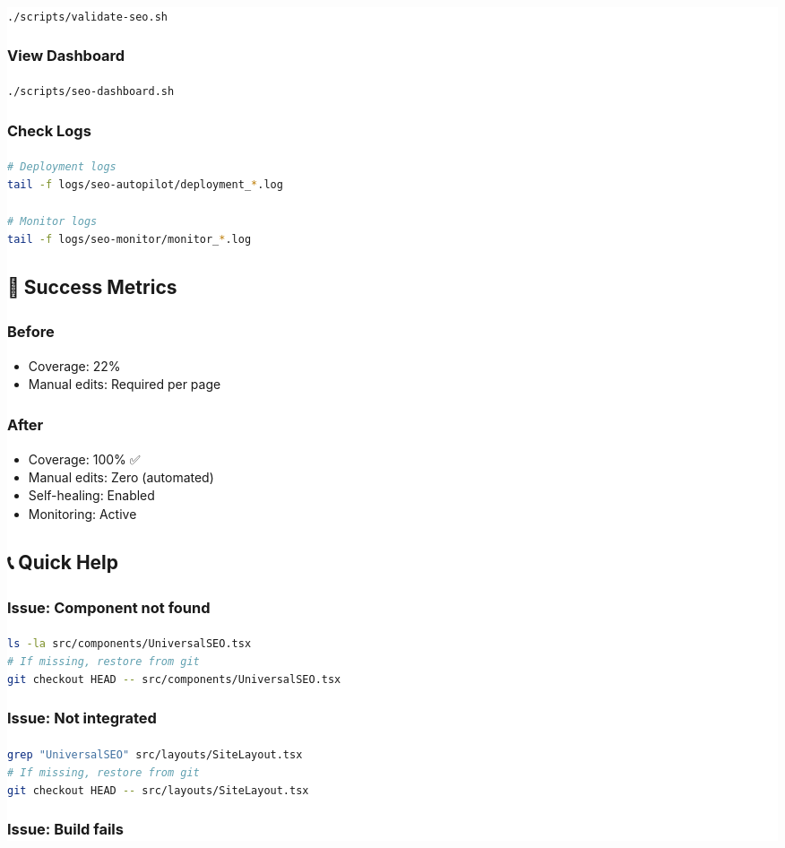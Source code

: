 ```bash
./scripts/validate-seo.sh
```

### View Dashboard

```bash
./scripts/seo-dashboard.sh
```

### Check Logs

```bash
# Deployment logs
tail -f logs/seo-autopilot/deployment_*.log

# Monitor logs
tail -f logs/seo-monitor/monitor_*.log
```

## 🎯 Success Metrics

### Before

- Coverage: 22%
- Manual edits: Required per page

### After

- Coverage: 100% ✅
- Manual edits: Zero (automated)
- Self-healing: Enabled
- Monitoring: Active

## 📞 Quick Help

### Issue: Component not found

```bash
ls -la src/components/UniversalSEO.tsx
# If missing, restore from git
git checkout HEAD -- src/components/UniversalSEO.tsx
```

### Issue: Not integrated

```bash
grep "UniversalSEO" src/layouts/SiteLayout.tsx
# If missing, restore from git
git checkout HEAD -- src/layouts/SiteLayout.tsx
```

### Issue: Build fails
